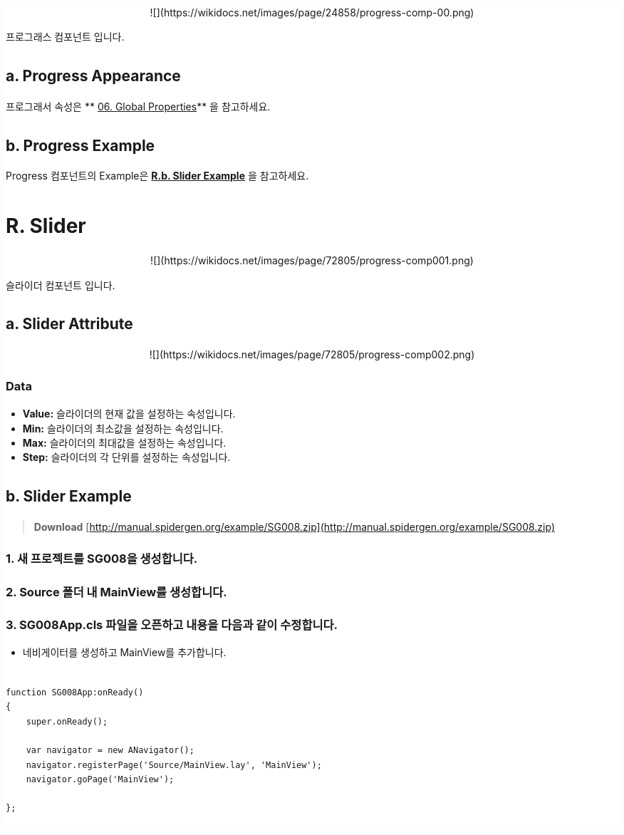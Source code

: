<center>![](https://wikidocs.net/images/page/24858/progress-comp-00.png)</center> 
 
프로그래스 컴포넌트 입니다. 
 

## a. Progress Appearance

프로그래서 속성은 ** [06. Global Properties](https://wikidocs.net/24097)** 을 참고하세요.


## b. Progress Example

Progress 컴포넌트의 Example은 **[R.b. Slider Example](https://wikidocs.net/24863)** 을 참고하세요. 


# R. Slider

<center>![](https://wikidocs.net/images/page/72805/progress-comp001.png)</center> 
 
슬라이더 컴포넌트 입니다.  
 
 
## a. Slider Attribute

<center>![](https://wikidocs.net/images/page/72805/progress-comp002.png)</center> 
 
### Data   

* **Value:**  슬라이더의 현재 값을 설정하는 속성입니다. 
* **Min:**  슬라이더의 최소값을 설정하는 속성입니다. 
* **Max:**  슬라이더의 최대값을 설정하는 속성입니다. 
* **Step:**  슬라이더의 각 단위를 설정하는 속성입니다.  

## b. Slider Example

> **Download**  [http://manual.spidergen.org/example/SG008.zip](http://manual.spidergen.org/example/SG008.zip) 
 
### 1. 새 프로젝트를 SG008을 생성합니다. 

### 2. Source 폴더 내 MainView를 생성합니다. 

### 3. SG008App.cls 파일을 오픈하고 내용을 다음과 같이 수정합니다.  
* 네비게이터를 생성하고 MainView를 추가합니다.  
  
  
```
  
function SG008App:onReady() 
{ 
    super.onReady(); 
 
    var navigator = new ANavigator(); 
    navigator.registerPage('Source/MainView.lay', 'MainView'); 
    navigator.goPage('MainView'); 
 
};  
 
```
  
